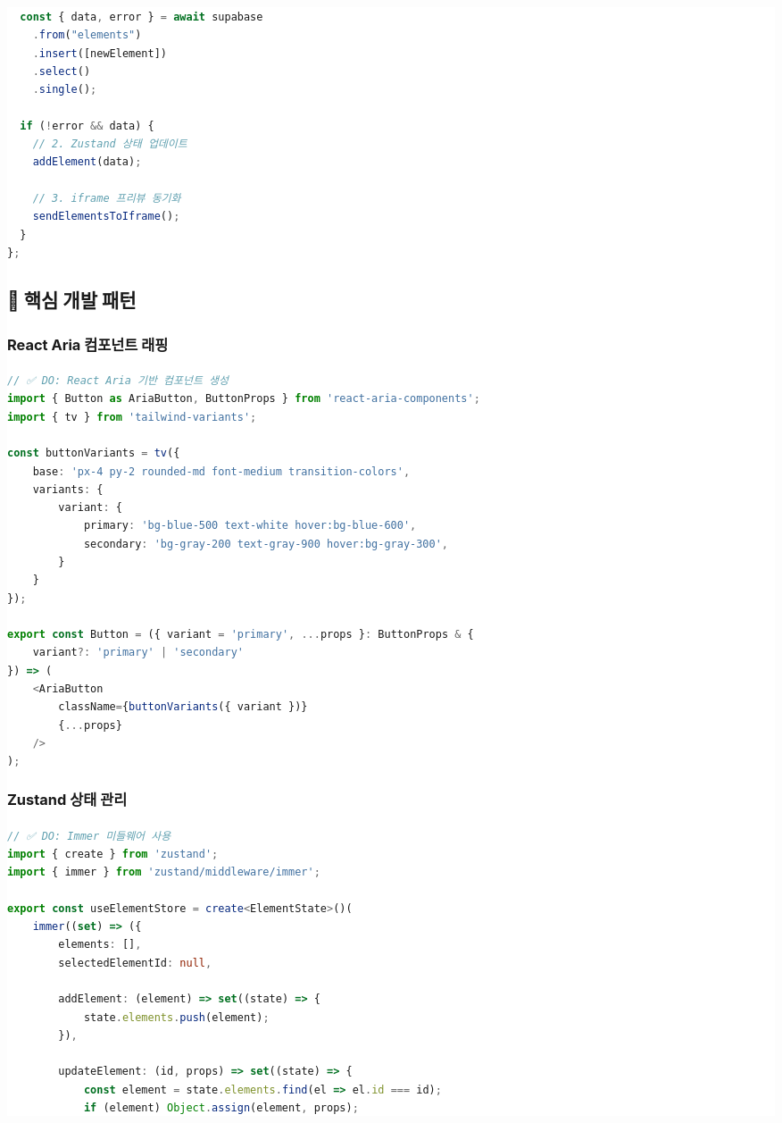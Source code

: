 ```typescript
  const { data, error } = await supabase
    .from("elements")
    .insert([newElement])
    .select()
    .single();
    
  if (!error && data) {
    // 2. Zustand 상태 업데이트
    addElement(data);
    
    // 3. iframe 프리뷰 동기화
    sendElementsToIframe();
  }
};
```

## 🔑 핵심 개발 패턴

### React Aria 컴포넌트 래핑
```typescript
// ✅ DO: React Aria 기반 컴포넌트 생성
import { Button as AriaButton, ButtonProps } from 'react-aria-components';
import { tv } from 'tailwind-variants';

const buttonVariants = tv({
    base: 'px-4 py-2 rounded-md font-medium transition-colors',
    variants: {
        variant: {
            primary: 'bg-blue-500 text-white hover:bg-blue-600',
            secondary: 'bg-gray-200 text-gray-900 hover:bg-gray-300',
        }
    }
});

export const Button = ({ variant = 'primary', ...props }: ButtonProps & {
    variant?: 'primary' | 'secondary'
}) => (
    <AriaButton 
        className={buttonVariants({ variant })} 
        {...props} 
    />
);
```

### Zustand 상태 관리
```typescript
// ✅ DO: Immer 미들웨어 사용
import { create } from 'zustand';
import { immer } from 'zustand/middleware/immer';

export const useElementStore = create<ElementState>()(
    immer((set) => ({
        elements: [],
        selectedElementId: null,
        
        addElement: (element) => set((state) => {
            state.elements.push(element);
        }),
        
        updateElement: (id, props) => set((state) => {
            const element = state.elements.find(el => el.id === id);
            if (element) Object.assign(element, props);
```